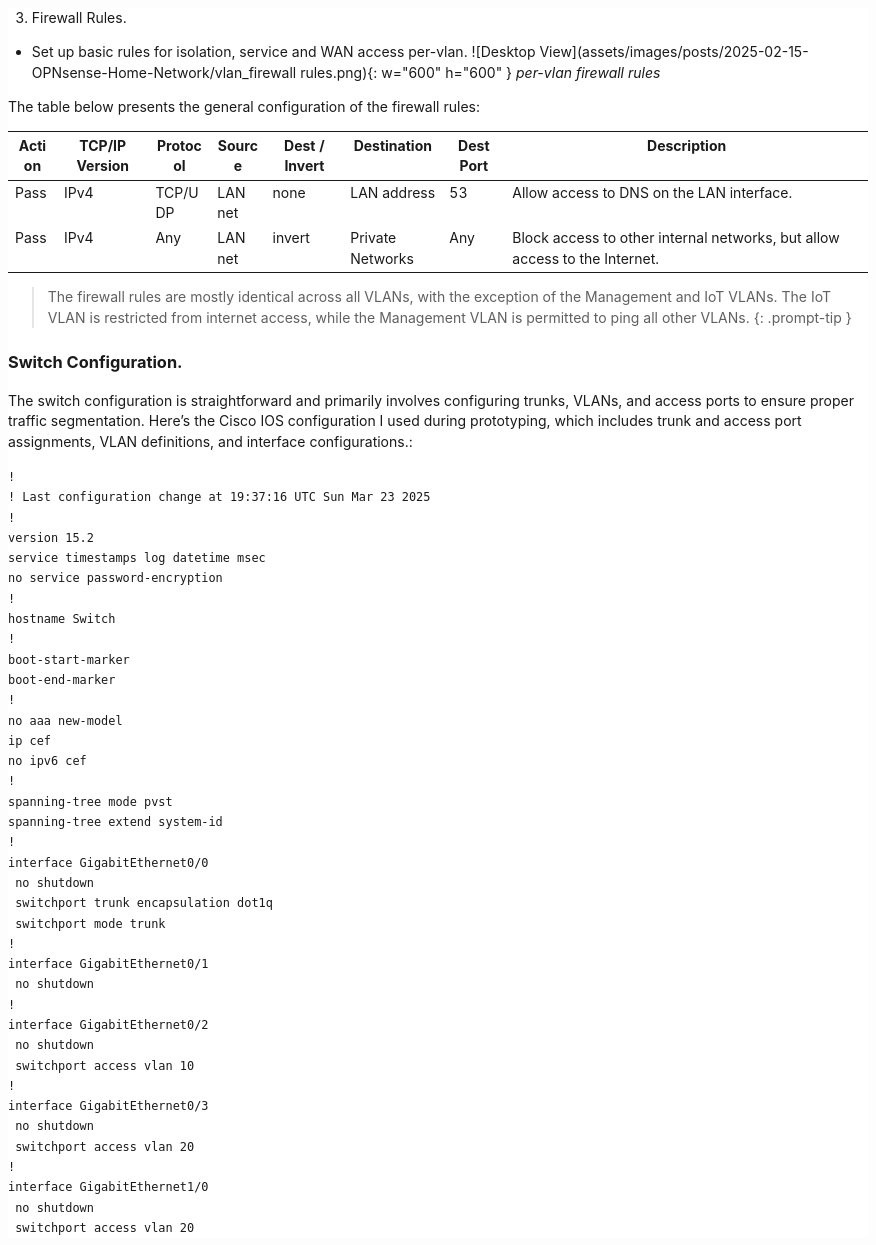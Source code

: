 3. Firewall Rules.
- Set up basic rules for isolation, service and WAN access per-vlan.
![Desktop View](assets/images/posts/2025-02-15-OPNsense-Home-Network/vlan_firewall rules.png){: w="600" h="600" }
_per-vlan firewall rules_

The table below presents the general configuration of the firewall rules:

| **Action** | **TCP/IP Version** | **Protocol** | **Source**  | **Dest / Invert** | **Destination**   | **Dest Port** | **Description**                                                                 |
|------------|--------------------|--------------|-------------|-------------------|-------------------|---------------|---------------------------------------------------------------------------------|
| Pass       | IPv4               | TCP/UDP      | LAN net     | none         | LAN address       | 53            | Allow access to DNS on the LAN interface.                                         |
| Pass       | IPv4               | Any          | LAN net     | invert           | Private Networks  | Any           | Block access to other internal networks, but allow access to the Internet.       |



> The firewall rules are mostly identical across all VLANs, with the exception of the Management and IoT VLANs. The IoT VLAN is restricted from internet access, while the Management VLAN is permitted to ping all other VLANs.
{: .prompt-tip }

### Switch Configuration.
The switch configuration is straightforward and primarily involves configuring trunks, VLANs, and access ports to ensure proper traffic segmentation. Here’s the Cisco IOS configuration I used during prototyping, which includes trunk and access port assignments, VLAN definitions, and interface configurations.:

```
!
! Last configuration change at 19:37:16 UTC Sun Mar 23 2025
!
version 15.2
service timestamps log datetime msec
no service password-encryption
!
hostname Switch
!
boot-start-marker
boot-end-marker
!
no aaa new-model
ip cef
no ipv6 cef
!
spanning-tree mode pvst
spanning-tree extend system-id
!
interface GigabitEthernet0/0
 no shutdown
 switchport trunk encapsulation dot1q
 switchport mode trunk
!
interface GigabitEthernet0/1
 no shutdown
!
interface GigabitEthernet0/2
 no shutdown
 switchport access vlan 10
!
interface GigabitEthernet0/3
 no shutdown
 switchport access vlan 20
!
interface GigabitEthernet1/0
 no shutdown
 switchport access vlan 20
```